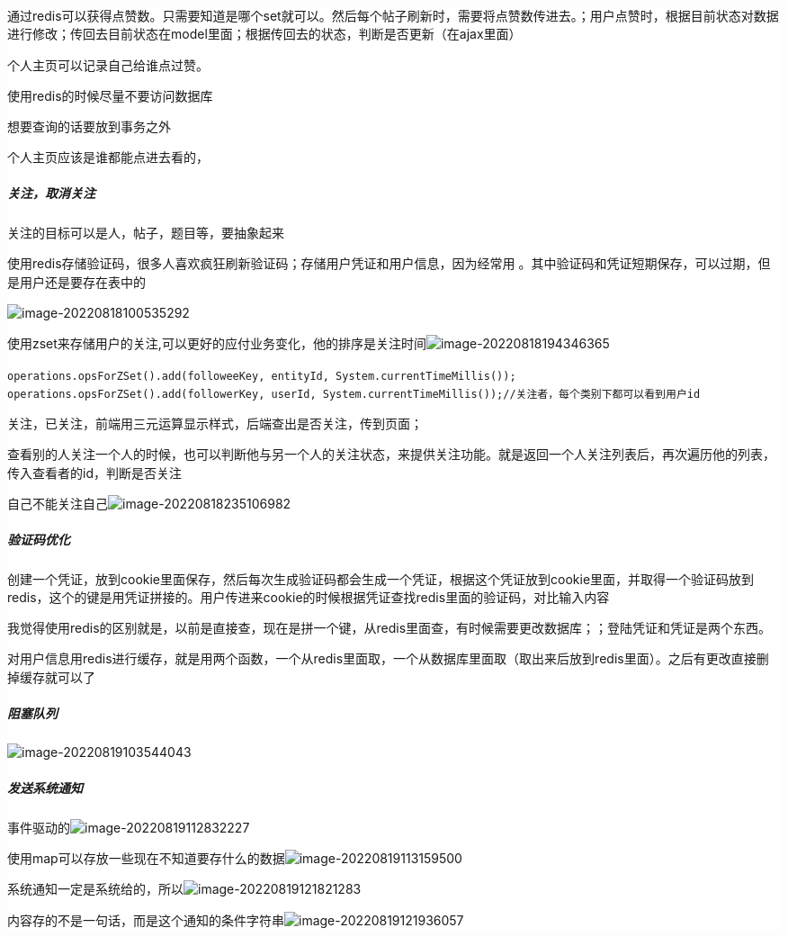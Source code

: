 通过redis可以获得点赞数。只需要知道是哪个set就可以。然后每个帖子刷新时，需要将点赞数传进去。；用户点赞时，根据目前状态对数据进行修改；传回去目前状态在model里面；根据传回去的状态，判断是否更新（在ajax里面）

个人主页可以记录自己给谁点过赞。

使用redis的时候尽量不要访问数据库

想要查询的话要放到事务之外

个人主页应该是谁都能点进去看的，

##### 关注，取消关注

关注的目标可以是人，帖子，题目等，要抽象起来

使用redis存储验证码，很多人喜欢疯狂刷新验证码；存储用户凭证和用户信息，因为经常用 。其中验证码和凭证短期保存，可以过期，但是用户还是要存在表中的

![image-20220818100535292](C:\Users\Administrator\AppData\Roaming\Typora\typora-user-images\image-20220818100535292.png)

使用zset来存储用户的关注,可以更好的应付业务变化，他的排序是关注时间![image-20220818194346365](C:\Users\Administrator\AppData\Roaming\Typora\typora-user-images\image-20220818194346365.png)

```
operations.opsForZSet().add(followeeKey, entityId, System.currentTimeMillis());
operations.opsForZSet().add(followerKey, userId, System.currentTimeMillis());//关注者，每个类别下都可以看到用户id
```

关注，已关注，前端用三元运算显示样式，后端查出是否关注，传到页面；

查看别的人关注一个人的时候，也可以判断他与另一个人的关注状态，来提供关注功能。就是返回一个人关注列表后，再次遍历他的列表，传入查看者的id，判断是否关注

自己不能关注自己![image-20220818235106982](C:\Users\Administrator\AppData\Roaming\Typora\typora-user-images\image-20220818235106982.png)

##### 验证码优化

创建一个凭证，放到cookie里面保存，然后每次生成验证码都会生成一个凭证，根据这个凭证放到cookie里面，并取得一个验证码放到redis，这个的键是用凭证拼接的。用户传进来cookie的时候根据凭证查找redis里面的验证码，对比输入内容

我觉得使用redis的区别就是，以前是直接查，现在是拼一个键，从redis里面查，有时候需要更改数据库；；登陆凭证和凭证是两个东西。

对用户信息用redis进行缓存，就是用两个函数，一个从redis里面取，一个从数据库里面取（取出来后放到redis里面）。之后有更改直接删掉缓存就可以了

##### 阻塞队列

![image-20220819103544043](C:\Users\Administrator\AppData\Roaming\Typora\typora-user-images\image-20220819103544043.png)

##### 发送系统通知

事件驱动的![image-20220819112832227](C:\Users\Administrator\AppData\Roaming\Typora\typora-user-images\image-20220819112832227.png)

使用map可以存放一些现在不知道要存什么的数据![image-20220819113159500](C:\Users\Administrator\AppData\Roaming\Typora\typora-user-images\image-20220819113159500.png)

系统通知一定是系统给的，所以![image-20220819121821283](C:\Users\Administrator\AppData\Roaming\Typora\typora-user-images\image-20220819121821283.png)

内容存的不是一句话，而是这个通知的条件字符串![image-20220819121936057](C:\Users\Administrator\AppData\Roaming\Typora\typora-user-images\image-20220819121936057.png)
